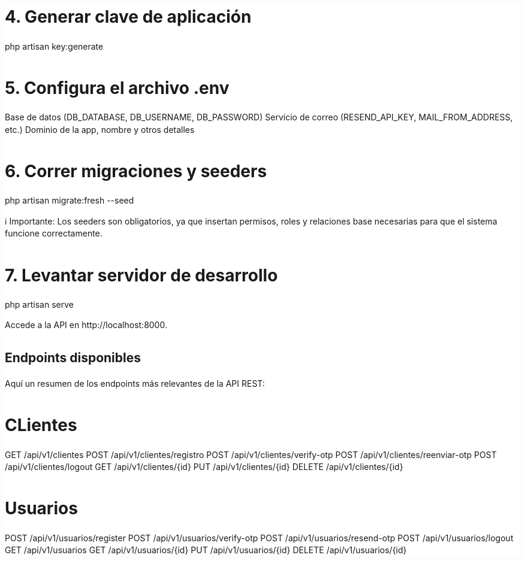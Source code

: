 # 4. Generar clave de aplicación
php artisan key:generate

# 5. Configura el archivo .env
Base de datos (DB_DATABASE, DB_USERNAME, DB_PASSWORD)
Servicio de correo (RESEND_API_KEY, MAIL_FROM_ADDRESS, etc.)
Dominio de la app, nombre y otros detalles

# 6. Correr migraciones y seeders
php artisan migrate:fresh --seed

ℹ️ Importante: Los seeders son obligatorios, ya que insertan permisos, roles y relaciones base necesarias para que el sistema funcione correctamente.

# 7. Levantar servidor de desarrollo

php artisan serve

Accede a la API en http://localhost:8000.

## Endpoints disponibles

Aquí un resumen de los endpoints más relevantes de la API REST:

# CLientes

GET /api/v1/clientes
POST /api/v1/clientes/registro
POST /api/v1/clientes/verify-otp
POST /api/v1/clientes/reenviar-otp
POST /api/v1/clientes/logout
GET /api/v1/clientes/{id}
PUT /api/v1/clientes/{id}
DELETE /api/v1/clientes/{id}

# Usuarios

POST /api/v1/usuarios/register
POST /api/v1/usuarios/verify-otp
POST /api/v1/usuarios/resend-otp
POST /api/v1/usuarios/logout
GET /api/v1/usuarios
GET /api/v1/usuarios/{id}
PUT /api/v1/usuarios/{id}
DELETE /api/v1/usuarios/{id}
